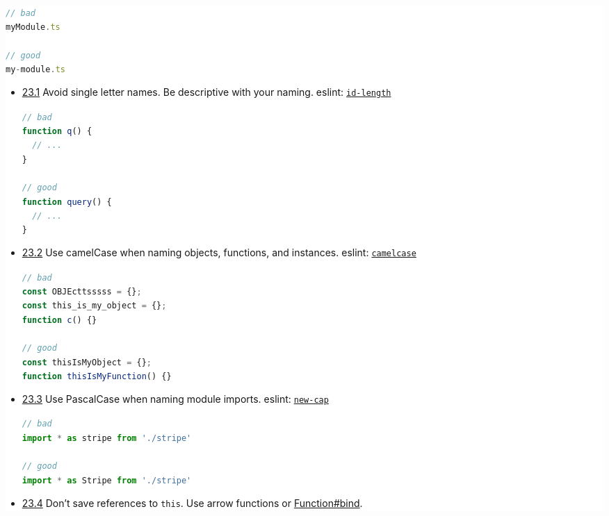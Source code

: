   ```javascript
  // bad
  myModule.ts

  // good
  my-module.ts
  ```

<a name="naming--descriptive"></a><a name="22.1"></a>

- [23.1](#naming--descriptive) Avoid single letter names. Be descriptive with your naming. eslint: [`id-length`](https://eslint.org/docs/rules/id-length)

  ```javascript
  // bad
  function q() {
    // ...
  }

  // good
  function query() {
    // ...
  }
  ```

<a name="naming--camelCase"></a><a name="22.2"></a>

- [23.2](#naming--camelCase) Use camelCase when naming objects, functions, and instances. eslint: [`camelcase`](https://eslint.org/docs/rules/camelcase)

  ```javascript
  // bad
  const OBJEcttsssss = {};
  const this_is_my_object = {};
  function c() {}

  // good
  const thisIsMyObject = {};
  function thisIsMyFunction() {}
  ```

<a name="naming--PascalCase"></a><a name="22.3"></a>

- [23.3](#naming--PascalCase) Use PascalCase when naming module imports. eslint: [`new-cap`](https://eslint.org/docs/rules/new-cap)

  ```javascript
  // bad
  import * as stripe from './stripe'

  // good
  import * as Stripe from './stripe'
  ```

<a name="naming--self-this"></a><a name="22.4"></a>

- [23.4](#naming--self-this) Don’t save references to `this`. Use arrow functions or [Function#bind](https://developer.mozilla.org/en-US/docs/Web/JavaScript/Reference/Global_Objects/Function/bind).
